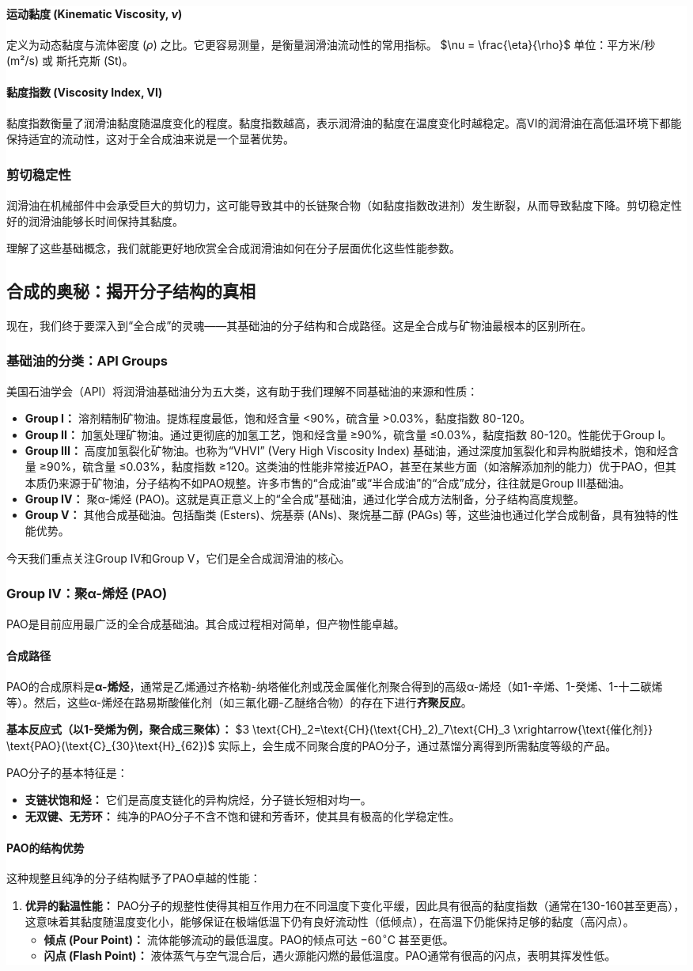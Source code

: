 #### 运动黏度 (Kinematic Viscosity, $\nu$)
定义为动态黏度与流体密度 ($\rho$) 之比。它更容易测量，是衡量润滑油流动性的常用指标。
$\nu = \frac{\eta}{\rho}$
单位：平方米/秒 (m²/s) 或 斯托克斯 (St)。

#### 黏度指数 (Viscosity Index, VI)
黏度指数衡量了润滑油黏度随温度变化的程度。黏度指数越高，表示润滑油的黏度在温度变化时越稳定。高VI的润滑油在高低温环境下都能保持适宜的流动性，这对于全合成油来说是一个显著优势。

### 剪切稳定性

润滑油在机械部件中会承受巨大的剪切力，这可能导致其中的长链聚合物（如黏度指数改进剂）发生断裂，从而导致黏度下降。剪切稳定性好的润滑油能够长时间保持其黏度。

理解了这些基础概念，我们就能更好地欣赏全合成润滑油如何在分子层面优化这些性能参数。

## 合成的奥秘：揭开分子结构的真相

现在，我们终于要深入到“全合成”的灵魂——其基础油的分子结构和合成路径。这是全合成与矿物油最根本的区别所在。

### 基础油的分类：API Groups

美国石油学会（API）将润滑油基础油分为五大类，这有助于我们理解不同基础油的来源和性质：

*   **Group I：** 溶剂精制矿物油。提炼程度最低，饱和烃含量 <90%，硫含量 >0.03%，黏度指数 80-120。
*   **Group II：** 加氢处理矿物油。通过更彻底的加氢工艺，饱和烃含量 $\ge$90%，硫含量 $\le$0.03%，黏度指数 80-120。性能优于Group I。
*   **Group III：** 高度加氢裂化矿物油。也称为“VHVI” (Very High Viscosity Index) 基础油，通过深度加氢裂化和异构脱蜡技术，饱和烃含量 $\ge$90%，硫含量 $\le$0.03%，黏度指数 $\ge$120。这类油的性能非常接近PAO，甚至在某些方面（如溶解添加剂的能力）优于PAO，但其本质仍来源于矿物油，分子结构不如PAO规整。许多市售的“合成油”或“半合成油”的“合成”成分，往往就是Group III基础油。
*   **Group IV：** 聚α-烯烃 (PAO)。这就是真正意义上的“全合成”基础油，通过化学合成方法制备，分子结构高度规整。
*   **Group V：** 其他合成基础油。包括酯类 (Esters)、烷基萘 (ANs)、聚烷基二醇 (PAGs) 等，这些油也通过化学合成制备，具有独特的性能优势。

今天我们重点关注Group IV和Group V，它们是全合成润滑油的核心。

### Group IV：聚α-烯烃 (PAO)

PAO是目前应用最广泛的全合成基础油。其合成过程相对简单，但产物性能卓越。

#### 合成路径

PAO的合成原料是**α-烯烃**，通常是乙烯通过齐格勒-纳塔催化剂或茂金属催化剂聚合得到的高级α-烯烃（如1-辛烯、1-癸烯、1-十二碳烯等）。然后，这些α-烯烃在路易斯酸催化剂（如三氟化硼-乙醚络合物）的存在下进行**齐聚反应**。

**基本反应式（以1-癸烯为例，聚合成三聚体）：**
$3 \text{CH}_2=\text{CH}(\text{CH}_2)_7\text{CH}_3 \xrightarrow{\text{催化剂}} \text{PAO}(\text{C}_{30}\text{H}_{62})$
实际上，会生成不同聚合度的PAO分子，通过蒸馏分离得到所需黏度等级的产品。

PAO分子的基本特征是：
*   **支链状饱和烃：** 它们是高度支链化的异构烷烃，分子链长短相对均一。
*   **无双键、无芳环：** 纯净的PAO分子不含不饱和键和芳香环，使其具有极高的化学稳定性。

#### PAO的结构优势

这种规整且纯净的分子结构赋予了PAO卓越的性能：

1.  **优异的黏温性能：** PAO分子的规整性使得其相互作用力在不同温度下变化平缓，因此具有很高的黏度指数（通常在130-160甚至更高），这意味着其黏度随温度变化小，能够保证在极端低温下仍有良好流动性（低倾点），在高温下仍能保持足够的黏度（高闪点）。
    *   **倾点 (Pour Point)：** 流体能够流动的最低温度。PAO的倾点可达 $-60^\circ\text{C}$ 甚至更低。
    *   **闪点 (Flash Point)：** 液体蒸气与空气混合后，遇火源能闪燃的最低温度。PAO通常有很高的闪点，表明其挥发性低。

